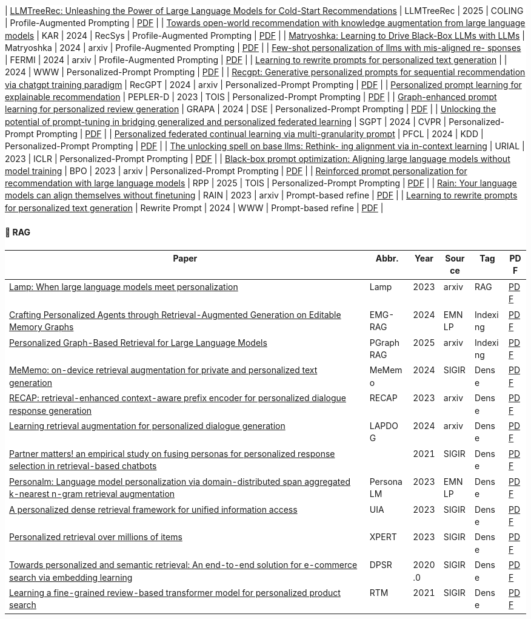 | [LLMTreeRec: Unleashing the Power of Large Language Models for Cold-Start Recommendations](http://arxiv.org/abs/2205.13795v1) | LLMTreeRec | 2025 | COLING | Profile-Augmented Prompting | [PDF](http://arxiv.org/pdf/2205.13795v1.pdf) | 
| [Towards open-world recommendation with knowledge augmentation from large language models](http://arxiv.org/abs/2306.10933v4) | KAR | 2024 | RecSys | Profile-Augmented Prompting | [PDF](http://arxiv.org/pdf/2306.10933v4.pdf) | 
| [Matryoshka: Learning to Drive Black-Box LLMs with LLMs](http://arxiv.org/abs/2310.01957v2) | Matryoshka | 2024 | arxiv | Profile-Augmented Prompting | [PDF](http://arxiv.org/pdf/2310.01957v2.pdf) | 
| [Few-shot personalization of llms with mis-aligned re- sponses](http://arxiv.org/abs/1003.3309v1) | FERMI | 2024 | arxiv | Profile-Augmented Prompting | [PDF](http://arxiv.org/pdf/1003.3309v1.pdf) | 
| [Learning to rewrite prompts for personalized text generation](http://arxiv.org/abs/2310.00152v2) | | 2024 | WWW | Personalized-Prompt Prompting | [PDF](http://arxiv.org/pdf/2310.00152v2.pdf) | 
| [Recgpt: Generative personalized prompts for sequential recommendation via chatgpt training paradigm](http://arxiv.org/abs/2404.08675v1) | RecGPT | 2024 | arxiv | Personalized-Prompt Prompting | [PDF](http://arxiv.org/pdf/2404.08675v1.pdf) | 
| [Personalized prompt learning for explainable recommendation](http://arxiv.org/abs/2205.09666v3) | PEPLER-D | 2023 | TOIS | Personalized-Prompt Prompting | [PDF](http://arxiv.org/pdf/2205.09666v3.pdf) | 
| [Graph-enhanced prompt learning for personalized review generation](http://arxiv.org/abs/2505.22447v1) | GRAPA | 2024 | DSE | Personalized-Prompt Prompting | [PDF](http://arxiv.org/pdf/2505.22447v1.pdf) | 
| [Unlocking the potential of prompt-tuning in bridging generalized and personalized federated learning](http://arxiv.org/abs/2310.18285v4) | SGPT | 2024 | CVPR | Personalized-Prompt Prompting | [PDF](http://arxiv.org/pdf/2310.18285v4.pdf) | 
| [Personalized federated continual learning via multi-granularity prompt](http://arxiv.org/abs/2407.00113v1) | PFCL | 2024 | KDD | Personalized-Prompt Prompting | [PDF](http://arxiv.org/pdf/2407.00113v1.pdf) | 
| [The unlocking spell on base llms: Rethink- ing alignment via in-context learning](http://arxiv.org/abs/2312.01552v1) | URIAL | 2023 | ICLR | Personalized-Prompt Prompting | [PDF](http://arxiv.org/pdf/2312.01552v1.pdf) | 
| [Black-box prompt optimization: Aligning large language models without model training](http://arxiv.org/abs/2307.12980v1) | BPO | 2023 | arxiv | Personalized-Prompt Prompting | [PDF](http://arxiv.org/pdf/2307.12980v1.pdf) | 
| [Reinforced prompt personalization for recommendation with large language models](http://arxiv.org/abs/2407.17115v2) | RPP | 2025 | TOIS | Personalized-Prompt Prompting | [PDF](http://arxiv.org/pdf/2407.17115v2.pdf) | 
| [Rain: Your language models can align themselves without finetuning](http://arxiv.org/abs/2309.07124v2) | RAIN | 2023 | arxiv | Prompt-based refine | [PDF](http://arxiv.org/pdf/2309.07124v2.pdf) | 
| [Learning to rewrite prompts for personalized text generation](http://arxiv.org/abs/2310.00152v2) | Rewrite Prompt | 2024 | WWW | Prompt-based refine | [PDF](http://arxiv.org/pdf/2310.00152v2.pdf) | 

#### 🔎 RAG

| Paper | Abbr. | Year | Source | Tag | PDF | 
|----------|------|------|------|------|--------|
| [Lamp: When large language models meet personalization](http://arxiv.org/abs/2304.11406v4) | Lamp | 2023 | arxiv | RAG | [PDF](http://arxiv.org/pdf/2304.11406v4.pdf) | 
| [Crafting Personalized Agents through Retrieval-Augmented Generation on Editable Memory Graphs](http://arxiv.org/abs/2409.19401v1) | EMG-RAG | 2024 | EMNLP | Indexing | [PDF](http://arxiv.org/pdf/2409.19401v1.pdf) | 
| [Personalized Graph-Based Retrieval for Large Language Models](http://arxiv.org/abs/2404.05970v1) | PGraphRAG | 2025 | arxiv | Indexing | [PDF](http://arxiv.org/pdf/2404.05970v1.pdf) | 
| [MeMemo: on-device retrieval augmentation for private and personalized text generation](http://arxiv.org/abs/2505.00263v1) | MeMemo | 2024 | SIGIR | Dense | [PDF](http://arxiv.org/pdf/2505.00263v1.pdf) | 
| [RECAP: retrieval-enhanced context-aware prefix encoder for personalized dialogue response generation](http://arxiv.org/abs/2408.02271v1) | RECAP | 2023 | arxiv | Dense | [PDF](http://arxiv.org/pdf/2408.02271v1.pdf) | 
| [Learning retrieval augmentation for personalized dialogue generation](http://arxiv.org/abs/2406.18847v1) | LAPDOG | 2024 | arxiv | Dense | [PDF](http://arxiv.org/pdf/2406.18847v1.pdf) | 
| [Partner matters! an empirical study on fusing personas for personalized response selection in retrieval-based chatbots](http://arxiv.org/abs/2310.06390v1) | | 2021 | SIGIR | Dense | [PDF](http://arxiv.org/pdf/2310.06390v1.pdf) | 
| [Personalm: Language model personalization via domain-distributed span aggregated k-nearest n-gram retrieval augmentation](http://arxiv.org/abs/2304.11406v4) | PersonaLM | 2023 | EMNLP | Dense | [PDF](http://arxiv.org/pdf/2304.11406v4.pdf) | 
| [A personalized dense retrieval framework for unified information access](http://arxiv.org/abs/2304.13654v1) | UIA | 2023 | SIGIR | Dense | [PDF](http://arxiv.org/pdf/2304.13654v1.pdf) | 
| [Personalized retrieval over millions of items](http://arxiv.org/abs/1812.04407v1) | XPERT | 2023 | SIGIR | Dense | [PDF](http://arxiv.org/pdf/1812.04407v1.pdf) | 
| [Towards personalized and semantic retrieval: An end-to-end solution for e-commerce search via embedding learning](http://arxiv.org/abs/2006.02282v3) | DPSR | 2020.0 | SIGIR | Dense | [PDF](http://arxiv.org/pdf/2006.02282v3.pdf) | 
| [Learning a fine-grained review-based transformer model for personalized product search](http://arxiv.org/abs/2005.08936v1) | RTM | 2021 | SIGIR | Dense | [PDF](http://arxiv.org/pdf/2005.08936v1.pdf) | 